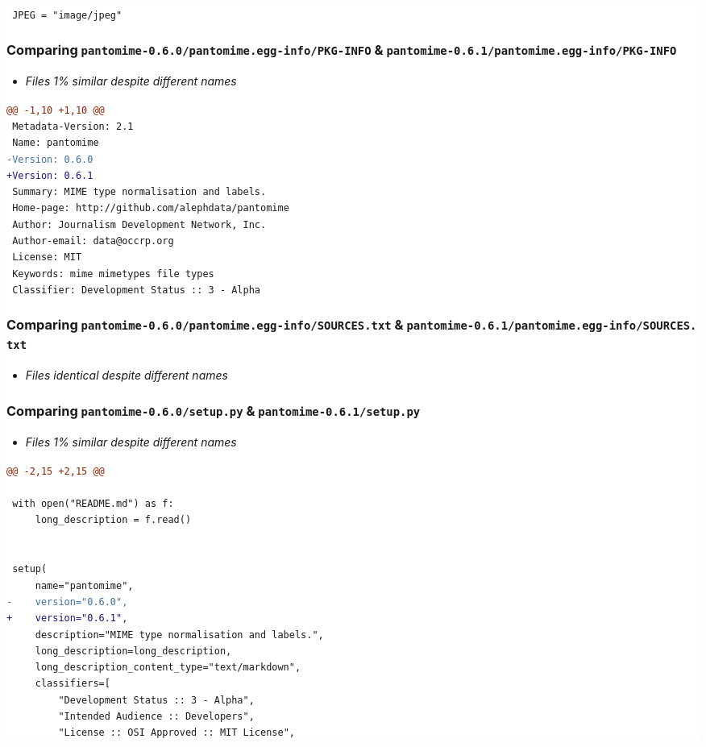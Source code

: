 ```diff
 JPEG = "image/jpeg"
```

### Comparing `pantomime-0.6.0/pantomime.egg-info/PKG-INFO` & `pantomime-0.6.1/pantomime.egg-info/PKG-INFO`

 * *Files 1% similar despite different names*

```diff
@@ -1,10 +1,10 @@
 Metadata-Version: 2.1
 Name: pantomime
-Version: 0.6.0
+Version: 0.6.1
 Summary: MIME type normalisation and labels.
 Home-page: http://github.com/alephdata/pantomime
 Author: Journalism Development Network, Inc.
 Author-email: data@occrp.org
 License: MIT
 Keywords: mime mimetypes file types
 Classifier: Development Status :: 3 - Alpha
```

### Comparing `pantomime-0.6.0/pantomime.egg-info/SOURCES.txt` & `pantomime-0.6.1/pantomime.egg-info/SOURCES.txt`

 * *Files identical despite different names*

### Comparing `pantomime-0.6.0/setup.py` & `pantomime-0.6.1/setup.py`

 * *Files 1% similar despite different names*

```diff
@@ -2,15 +2,15 @@
 
 with open("README.md") as f:
     long_description = f.read()
 
 
 setup(
     name="pantomime",
-    version="0.6.0",
+    version="0.6.1",
     description="MIME type normalisation and labels.",
     long_description=long_description,
     long_description_content_type="text/markdown",
     classifiers=[
         "Development Status :: 3 - Alpha",
         "Intended Audience :: Developers",
         "License :: OSI Approved :: MIT License",
```
